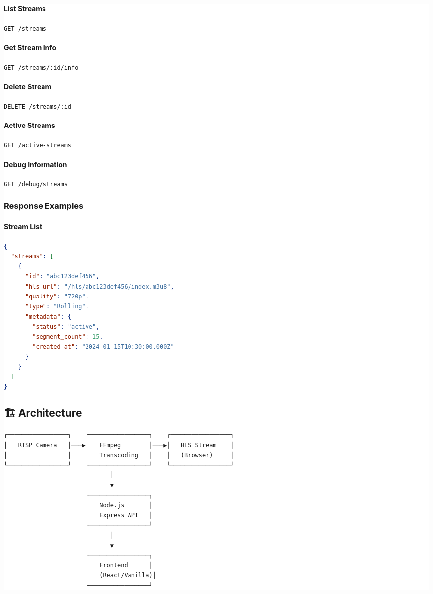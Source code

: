 #### List Streams
```http
GET /streams
```

#### Get Stream Info
```http
GET /streams/:id/info
```

#### Delete Stream
```http
DELETE /streams/:id
```

#### Active Streams
```http
GET /active-streams
```

#### Debug Information
```http
GET /debug/streams
```

### Response Examples

#### Stream List
```json
{
  "streams": [
    {
      "id": "abc123def456",
      "hls_url": "/hls/abc123def456/index.m3u8",
      "quality": "720p",
      "type": "Rolling",
      "metadata": {
        "status": "active",
        "segment_count": 15,
        "created_at": "2024-01-15T10:30:00.000Z"
      }
    }
  ]
}
```

## 🏗️ Architecture

```
┌─────────────────┐    ┌─────────────────┐    ┌─────────────────┐
│   RTSP Camera   │───▶│   FFmpeg        │───▶│   HLS Stream    │
│                 │    │   Transcoding   │    │   (Browser)     │
└─────────────────┘    └─────────────────┘    └─────────────────┘
                              │
                              ▼
                       ┌─────────────────┐
                       │   Node.js       │
                       │   Express API   │
                       └─────────────────┘
                              │
                              ▼
                       ┌─────────────────┐
                       │   Frontend      │
                       │   (React/Vanilla)│
                       └─────────────────┘
```